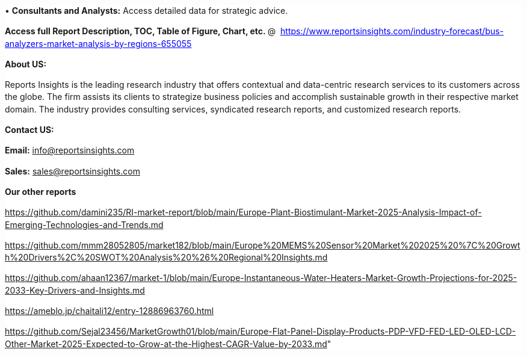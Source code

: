 • <strong>Consultants and Analysts:</strong> Access detailed data for strategic advice.
</ul>
<strong>Access full Report Description, TOC, Table of Figure, Chart, etc. </strong>@  <a href=https://www.reportsinsights.com/industry-forecast/bus-analyzers-market-analysis-by-regions-655055 style=color:#0000ff;>https://www.reportsinsights.com/industry-forecast/bus-analyzers-market-analysis-by-regions-655055</a></font>

<strong><strong>About US</strong>:</strong>

Reports Insights is the leading research industry that offers contextual and data-centric research services to its customers across the globe. The firm assists its clients to strategize business policies and accomplish sustainable growth in their respective market domain. The industry provides consulting services, syndicated research reports, and customized research reports.

<strong>Contact US:</strong>

<p class=""""><b>Email:</b> <a href=mailto:info@reportsinsights.com>info@reportsinsights.com</a></p>
<p class=""""><b>Sales:</b> <a href=mailto:sales@reportsinsights.com>sales@reportsinsights.com</a></p>

<strong>Our other reports</strong>

<a href=https://github.com/damini235/RI-market-report/blob/main/Europe-Plant-Biostimulant-Market-2025-Analysis-Impact-of-Emerging-Technologies-and-Trends.md>https://github.com/damini235/RI-market-report/blob/main/Europe-Plant-Biostimulant-Market-2025-Analysis-Impact-of-Emerging-Technologies-and-Trends.md</a>

<a href=https://github.com/mmm28052805/market182/blob/main/Europe%20MEMS%20Sensor%20Market%202025%20%7C%20Growth%20Drivers%2C%20SWOT%20Analysis%20%26%20Regional%20Insights.md>https://github.com/mmm28052805/market182/blob/main/Europe%20MEMS%20Sensor%20Market%202025%20%7C%20Growth%20Drivers%2C%20SWOT%20Analysis%20%26%20Regional%20Insights.md</a>

<a href=https://github.com/ahaan12367/market-1/blob/main/Europe-Instantaneous-Water-Heaters-Market-Growth-Projections-for-2025-2033-Key-Drivers-and-Insights.md>https://github.com/ahaan12367/market-1/blob/main/Europe-Instantaneous-Water-Heaters-Market-Growth-Projections-for-2025-2033-Key-Drivers-and-Insights.md</a>

<a href=https://ameblo.jp/chaitali12/entry-12886963760.html>https://ameblo.jp/chaitali12/entry-12886963760.html</a>

<a href=https://github.com/Sejal23456/MarketGrowth01/blob/main/Europe-Flat-Panel-Display-Products-PDP-VFD-FED-LED-OLED-LCD-Other-Market-2025-Expected-to-Grow-at-the-Highest-CAGR-Value-by-2033.md>https://github.com/Sejal23456/MarketGrowth01/blob/main/Europe-Flat-Panel-Display-Products-PDP-VFD-FED-LED-OLED-LCD-Other-Market-2025-Expected-to-Grow-at-the-Highest-CAGR-Value-by-2033.md</a>"
